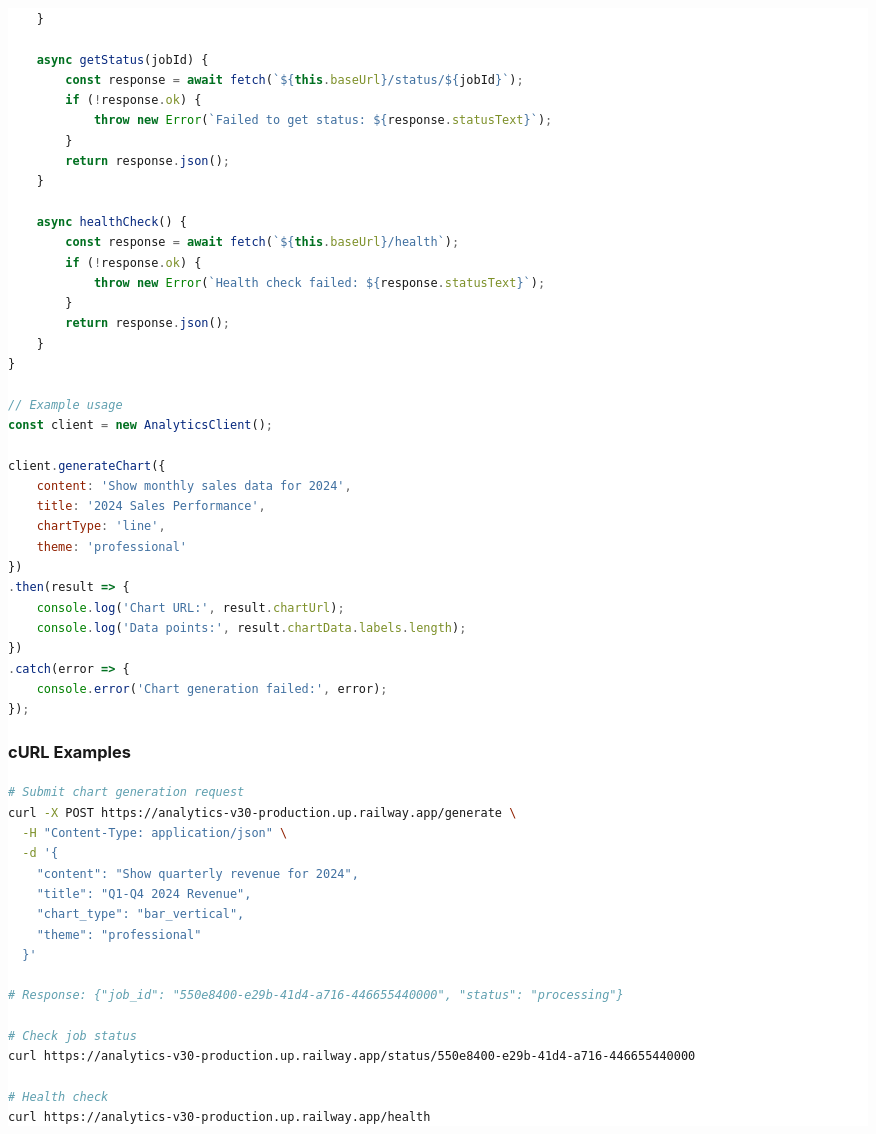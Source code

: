 ```javascript
    }

    async getStatus(jobId) {
        const response = await fetch(`${this.baseUrl}/status/${jobId}`);
        if (!response.ok) {
            throw new Error(`Failed to get status: ${response.statusText}`);
        }
        return response.json();
    }

    async healthCheck() {
        const response = await fetch(`${this.baseUrl}/health`);
        if (!response.ok) {
            throw new Error(`Health check failed: ${response.statusText}`);
        }
        return response.json();
    }
}

// Example usage
const client = new AnalyticsClient();

client.generateChart({
    content: 'Show monthly sales data for 2024',
    title: '2024 Sales Performance',
    chartType: 'line',
    theme: 'professional'
})
.then(result => {
    console.log('Chart URL:', result.chartUrl);
    console.log('Data points:', result.chartData.labels.length);
})
.catch(error => {
    console.error('Chart generation failed:', error);
});
```

### cURL Examples

```bash
# Submit chart generation request
curl -X POST https://analytics-v30-production.up.railway.app/generate \
  -H "Content-Type: application/json" \
  -d '{
    "content": "Show quarterly revenue for 2024",
    "title": "Q1-Q4 2024 Revenue",
    "chart_type": "bar_vertical",
    "theme": "professional"
  }'

# Response: {"job_id": "550e8400-e29b-41d4-a716-446655440000", "status": "processing"}

# Check job status
curl https://analytics-v30-production.up.railway.app/status/550e8400-e29b-41d4-a716-446655440000

# Health check
curl https://analytics-v30-production.up.railway.app/health
```
